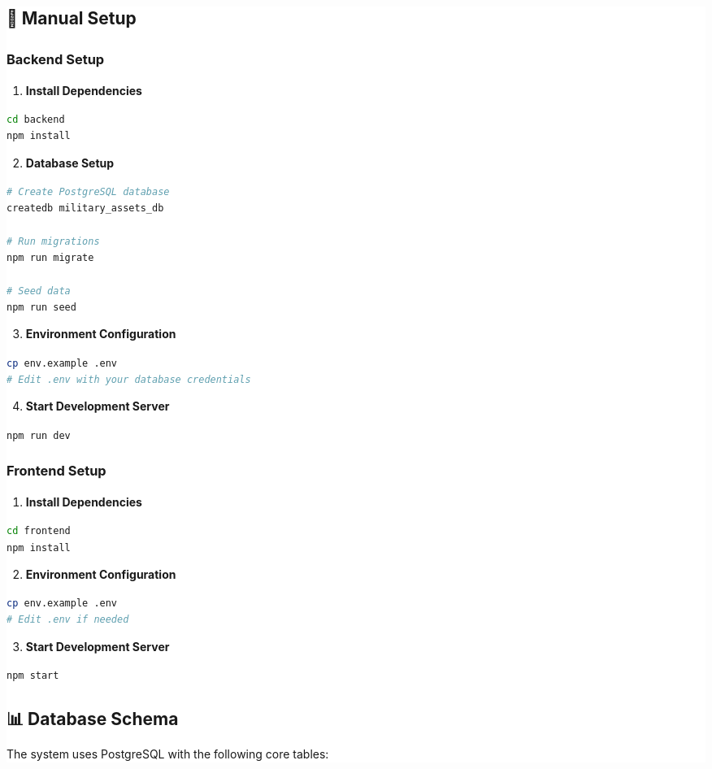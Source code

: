 ## 🔧 Manual Setup

### Backend Setup

1. **Install Dependencies**
```bash
cd backend
npm install
```

2. **Database Setup**
```bash
# Create PostgreSQL database
createdb military_assets_db

# Run migrations
npm run migrate

# Seed data
npm run seed
```

3. **Environment Configuration**
```bash
cp env.example .env
# Edit .env with your database credentials
```

4. **Start Development Server**
```bash
npm run dev
```

### Frontend Setup

1. **Install Dependencies**
```bash
cd frontend
npm install
```

2. **Environment Configuration**
```bash
cp env.example .env
# Edit .env if needed
```

3. **Start Development Server**
```bash
npm start
```

## 📊 Database Schema

The system uses PostgreSQL with the following core tables:
